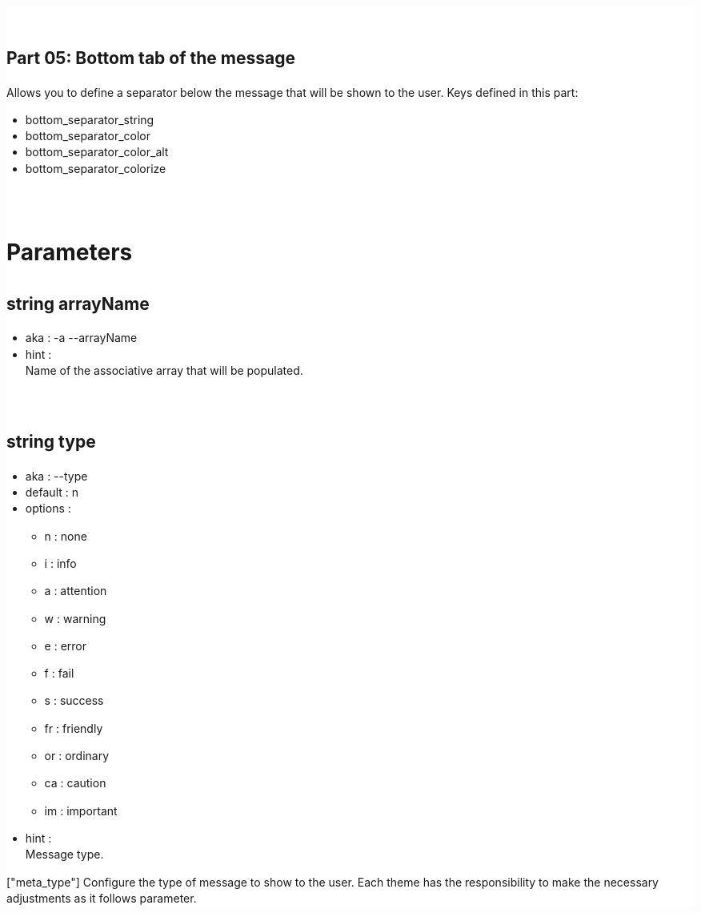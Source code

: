 
&nbsp;

## Part 05: Bottom tab of the message

Allows you to define a separator below the message that will be shown to the 
user.
Keys defined in this part:

- bottom_separator_string
- bottom_separator_color
- bottom_separator_color_alt
- bottom_separator_colorize



&nbsp;

# Parameters

## string arrayName

- aka       : -a --arrayName
- hint      :  
  Name of the associative array that will be populated.


&nbsp;

## string type

- aka       : --type
- default   : n
- options   : 
  - n   : none
  - i   : info
  - a   : attention
  - w   : warning
  - e   : error
  - f   : fail
  - s   : success

  - fr  : friendly
  - or  : ordinary
  - ca  : caution
  - im  : important
- hint      :  
  Message type.

["meta_type"]
Configure the type of message to show to the user.
Each theme has the responsibility to make the necessary adjustments as it 
follows parameter.
